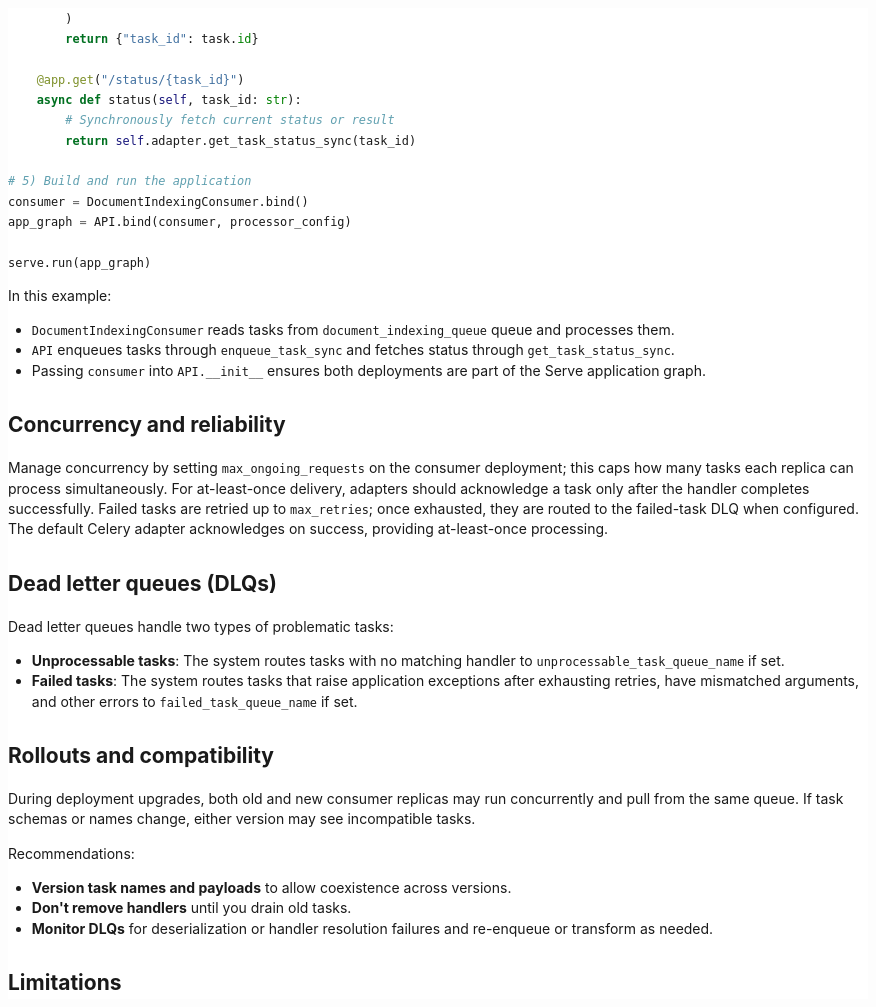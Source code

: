 ```python
        )
        return {"task_id": task.id}

    @app.get("/status/{task_id}")
    async def status(self, task_id: str):
        # Synchronously fetch current status or result
        return self.adapter.get_task_status_sync(task_id)

# 5) Build and run the application
consumer = DocumentIndexingConsumer.bind()
app_graph = API.bind(consumer, processor_config)

serve.run(app_graph)
```

In this example:
- `DocumentIndexingConsumer` reads tasks from `document_indexing_queue` queue and processes them.
- `API` enqueues tasks through `enqueue_task_sync` and fetches status through `get_task_status_sync`.
- Passing `consumer` into `API.__init__` ensures both deployments are part of the Serve application graph.

## Concurrency and reliability

 Manage concurrency by setting `max_ongoing_requests` on the consumer deployment; this caps how many tasks each replica can process simultaneously. For at-least-once delivery, adapters should acknowledge a task only after the handler completes successfully. Failed tasks are retried up to `max_retries`; once exhausted, they are routed to the failed-task DLQ when configured. The default Celery adapter acknowledges on success, providing at-least-once processing.

## Dead letter queues (DLQs)

Dead letter queues handle two types of problematic tasks:
- **Unprocessable tasks**: The system routes tasks with no matching handler to `unprocessable_task_queue_name` if set.
- **Failed tasks**: The system routes tasks that raise application exceptions after exhausting retries, have mismatched arguments, and other errors to `failed_task_queue_name` if set.

## Rollouts and compatibility

During deployment upgrades, both old and new consumer replicas may run concurrently and pull from the same queue. If task schemas or names change, either version may see incompatible tasks.

Recommendations:
- **Version task names and payloads** to allow coexistence across versions.
- **Don't remove handlers** until you drain old tasks.
- **Monitor DLQs** for deserialization or handler resolution failures and re-enqueue or transform as needed.

## Limitations

